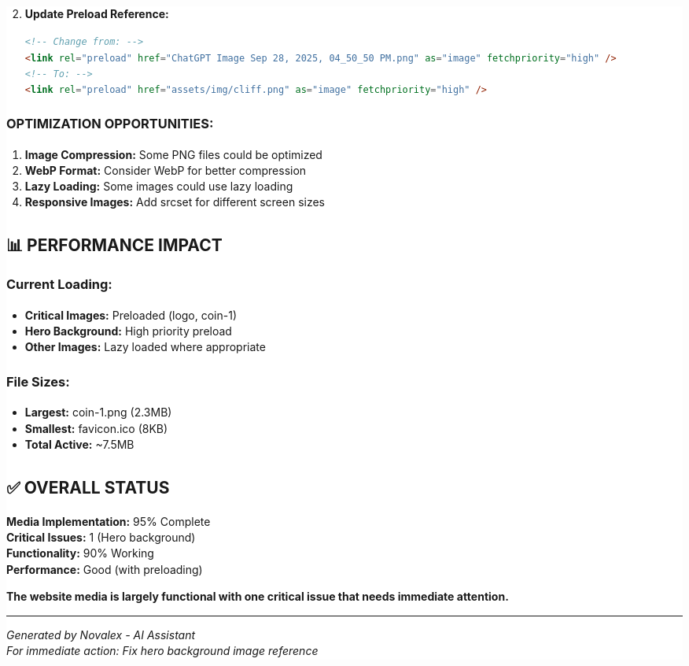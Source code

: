 2. **Update Preload Reference:**
   ```html
   <!-- Change from: -->
   <link rel="preload" href="ChatGPT Image Sep 28, 2025, 04_50_50 PM.png" as="image" fetchpriority="high" />
   <!-- To: -->
   <link rel="preload" href="assets/img/cliff.png" as="image" fetchpriority="high" />
   ```

### **OPTIMIZATION OPPORTUNITIES:**

1. **Image Compression:** Some PNG files could be optimized
2. **WebP Format:** Consider WebP for better compression
3. **Lazy Loading:** Some images could use lazy loading
4. **Responsive Images:** Add srcset for different screen sizes

## 📊 **PERFORMANCE IMPACT**

### **Current Loading:**
- **Critical Images:** Preloaded (logo, coin-1)
- **Hero Background:** High priority preload
- **Other Images:** Lazy loaded where appropriate

### **File Sizes:**
- **Largest:** coin-1.png (2.3MB)
- **Smallest:** favicon.ico (8KB)
- **Total Active:** ~7.5MB

## ✅ **OVERALL STATUS**

**Media Implementation:** 95% Complete  
**Critical Issues:** 1 (Hero background)  
**Functionality:** 90% Working  
**Performance:** Good (with preloading)  

**The website media is largely functional with one critical issue that needs immediate attention.**

---
*Generated by Novalex - AI Assistant*  
*For immediate action: Fix hero background image reference*
